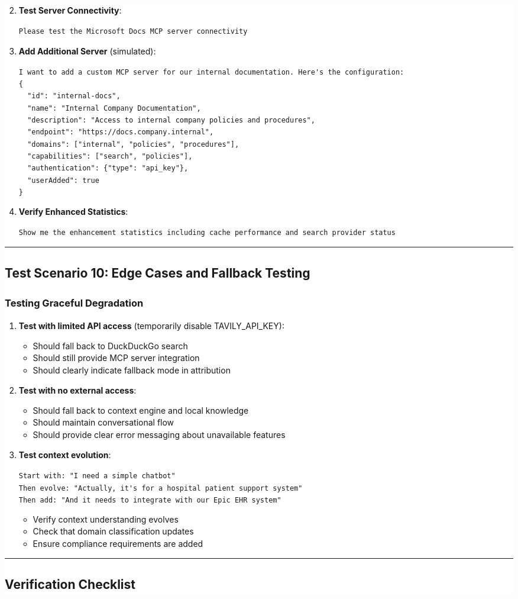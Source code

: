 2. **Test Server Connectivity**:
   ```
   Please test the Microsoft Docs MCP server connectivity
   ```

3. **Add Additional Server** (simulated):
   ```
   I want to add a custom MCP server for our internal documentation. Here's the configuration:
   {
     "id": "internal-docs",
     "name": "Internal Company Documentation",
     "description": "Access to internal company policies and procedures",
     "endpoint": "https://docs.company.internal",
     "domains": ["internal", "policies", "procedures"],
     "capabilities": ["search", "policies"],
     "authentication": {"type": "api_key"},
     "userAdded": true
   }
   ```

4. **Verify Enhanced Statistics**:
   ```
   Show me the enhancement statistics including cache performance and search provider status
   ```

---

## Test Scenario 10: Edge Cases and Fallback Testing

### Testing Graceful Degradation

1. **Test with limited API access** (temporarily disable TAVILY_API_KEY):
   - Should fall back to DuckDuckGo search
   - Should still provide MCP server integration
   - Should clearly indicate fallback mode in attribution

2. **Test with no external access**:
   - Should fall back to context engine and local knowledge
   - Should maintain conversational flow
   - Should provide clear error messaging about unavailable features

3. **Test context evolution**:
   ```
   Start with: "I need a simple chatbot"
   Then evolve: "Actually, it's for a hospital patient support system"
   Then add: "And it needs to integrate with our Epic EHR system"
   ```
   - Verify context understanding evolves
   - Check that domain classification updates
   - Ensure compliance requirements are added

---

## Verification Checklist
